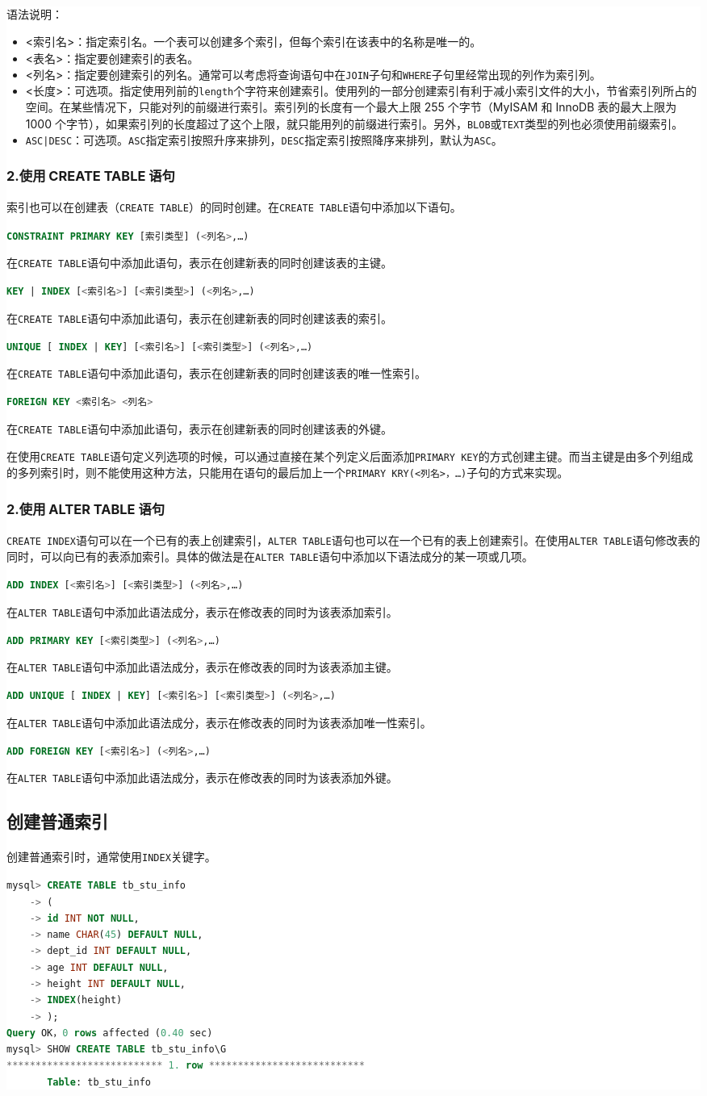 语法说明：
* <索引名>：指定索引名。一个表可以创建多个索引，但每个索引在该表中的名称是唯一的。
* <表名>：指定要创建索引的表名。
* <列名>：指定要创建索引的列名。通常可以考虑将查询语句中在`JOIN`子句和`WHERE`子句里经常出现的列作为索引列。
* <长度>：可选项。指定使用列前的`length`个字符来创建索引。使用列的一部分创建索引有利于减小索引文件的大小，节省索引列所占的空间。在某些情况下，只能对列的前缀进行索引。索引列的长度有一个最大上限 255 个字节（MyISAM 和 InnoDB 表的最大上限为 1000 个字节），如果索引列的长度超过了这个上限，就只能用列的前缀进行索引。另外，`BLOB`或`TEXT`类型的列也必须使用前缀索引。
* `ASC|DESC`：可选项。`ASC`指定索引按照升序来排列，`DESC`指定索引按照降序来排列，默认为`ASC`。

### 2.使用 CREATE TABLE 语句
索引也可以在创建表（`CREATE TABLE`）的同时创建。在`CREATE TABLE`语句中添加以下语句。
```sql
CONSTRAINT PRIMARY KEY [索引类型] (<列名>,…)
```
在`CREATE TABLE`语句中添加此语句，表示在创建新表的同时创建该表的主键。
```sql
KEY | INDEX [<索引名>] [<索引类型>] (<列名>,…)
```
在`CREATE TABLE`语句中添加此语句，表示在创建新表的同时创建该表的索引。
```sql
UNIQUE [ INDEX | KEY] [<索引名>] [<索引类型>] (<列名>,…)
```
在`CREATE TABLE`语句中添加此语句，表示在创建新表的同时创建该表的唯一性索引。
```sql
FOREIGN KEY <索引名> <列名>
```
在`CREATE TABLE`语句中添加此语句，表示在创建新表的同时创建该表的外键。

在使用`CREATE TABLE`语句定义列选项的时候，可以通过直接在某个列定义后面添加`PRIMARY KEY`的方式创建主键。而当主键是由多个列组成的多列索引时，则不能使用这种方法，只能用在语句的最后加上一个`PRIMARY KRY(<列名>，…)`子句的方式来实现。
### 2.使用 ALTER TABLE 语句
`CREATE INDEX`语句可以在一个已有的表上创建索引，`ALTER TABLE`语句也可以在一个已有的表上创建索引。在使用`ALTER TABLE`语句修改表的同时，可以向已有的表添加索引。具体的做法是在`ALTER TABLE`语句中添加以下语法成分的某一项或几项。
```sql
ADD INDEX [<索引名>] [<索引类型>] (<列名>,…)
```
在`ALTER TABLE`语句中添加此语法成分，表示在修改表的同时为该表添加索引。
```sql
ADD PRIMARY KEY [<索引类型>] (<列名>,…)
```
在`ALTER TABLE`语句中添加此语法成分，表示在修改表的同时为该表添加主键。
```sql
ADD UNIQUE [ INDEX | KEY] [<索引名>] [<索引类型>] (<列名>,…)
```
在`ALTER TABLE`语句中添加此语法成分，表示在修改表的同时为该表添加唯一性索引。
```sql
ADD FOREIGN KEY [<索引名>] (<列名>,…)
```
在`ALTER TABLE`语句中添加此语法成分，表示在修改表的同时为该表添加外键。
## 创建普通索引
创建普通索引时，通常使用`INDEX`关键字。
```sql
mysql> CREATE TABLE tb_stu_info
    -> (
    -> id INT NOT NULL,
    -> name CHAR(45) DEFAULT NULL,
    -> dept_id INT DEFAULT NULL,
    -> age INT DEFAULT NULL,
    -> height INT DEFAULT NULL,
    -> INDEX(height)
    -> );
Query OK，0 rows affected (0.40 sec)
mysql> SHOW CREATE TABLE tb_stu_info\G
*************************** 1. row ***************************
       Table: tb_stu_info
```